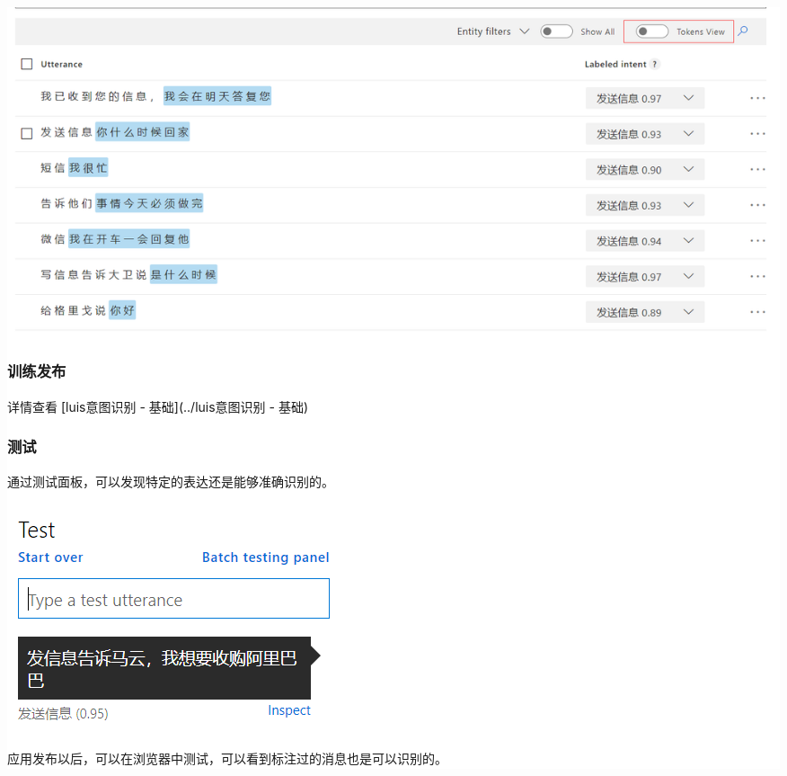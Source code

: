 ![luis-turnoff-entities-view.jpg](luis-turnoff-entities-view.jpg)

### 训练发布

详情查看 [luis意图识别 - 基础](../luis意图识别 - 基础)

### 测试

通过测试面板，可以发现特定的表达还是能够准确识别的。

![luis-test-simple-entity.jpg](luis-test-simple-entity.jpg)

应用发布以后，可以在浏览器中测试，可以看到标注过的消息也是可以识别的。
